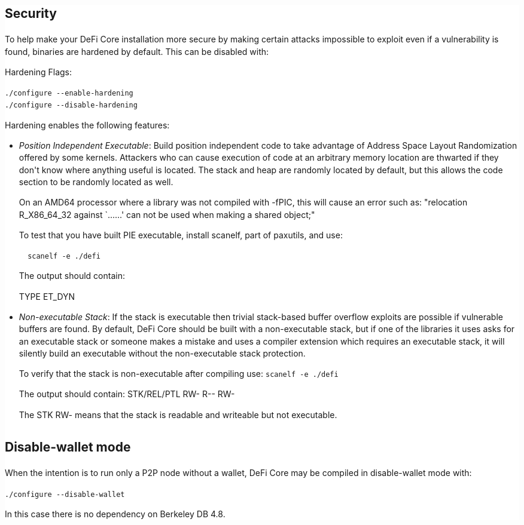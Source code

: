 ## Security

To help make your DeFi Core installation more secure by making certain attacks impossible to
exploit even if a vulnerability is found, binaries are hardened by default.
This can be disabled with:

Hardening Flags:

    ./configure --enable-hardening
    ./configure --disable-hardening

Hardening enables the following features:

- _Position Independent Executable_: Build position independent code to take advantage of Address Space Layout Randomization
  offered by some kernels. Attackers who can cause execution of code at an arbitrary memory
  location are thwarted if they don't know where anything useful is located.
  The stack and heap are randomly located by default, but this allows the code section to be
  randomly located as well.

  On an AMD64 processor where a library was not compiled with -fPIC, this will cause an error
  such as: "relocation R_X86_64_32 against `......' can not be used when making a shared object;"

  To test that you have built PIE executable, install scanelf, part of paxutils, and use:

        scanelf -e ./defi

  The output should contain:

  TYPE
  ET_DYN

- _Non-executable Stack_: If the stack is executable then trivial stack-based buffer overflow exploits are possible if
  vulnerable buffers are found. By default, DeFi Core should be built with a non-executable stack,
  but if one of the libraries it uses asks for an executable stack or someone makes a mistake
  and uses a compiler extension which requires an executable stack, it will silently build an
  executable without the non-executable stack protection.

  To verify that the stack is non-executable after compiling use:
  `scanelf -e ./defi`

  The output should contain:
  STK/REL/PTL
  RW- R-- RW-

  The STK RW- means that the stack is readable and writeable but not executable.

## Disable-wallet mode

When the intention is to run only a P2P node without a wallet, DeFi Core may be compiled in
disable-wallet mode with:

    ./configure --disable-wallet

In this case there is no dependency on Berkeley DB 4.8.
